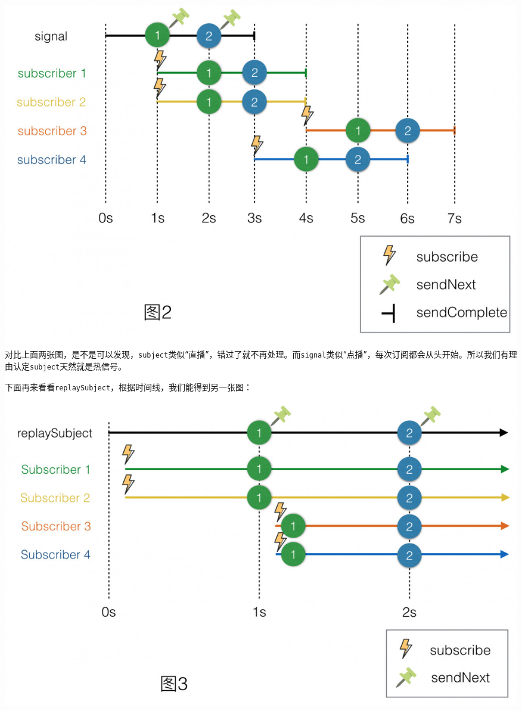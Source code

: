 ![Alt text](https://raw.githubusercontent.com/linco1028/blog/gh-pages/picture/100836_2.jpg)

对比上面两张图，是不是可以发现，`subject`类似“直播”，错过了就不再处理。而`signal`类似“点播”，每次订阅都会从头开始。所以我们有理由认定`subject`天然就是热信号。

下面再来看看`replaySubject`，根据时间线，我们能得到另一张图：

![Alt text](https://raw.githubusercontent.com/linco1028/blog/gh-pages/picture/100837_3.jpg)
